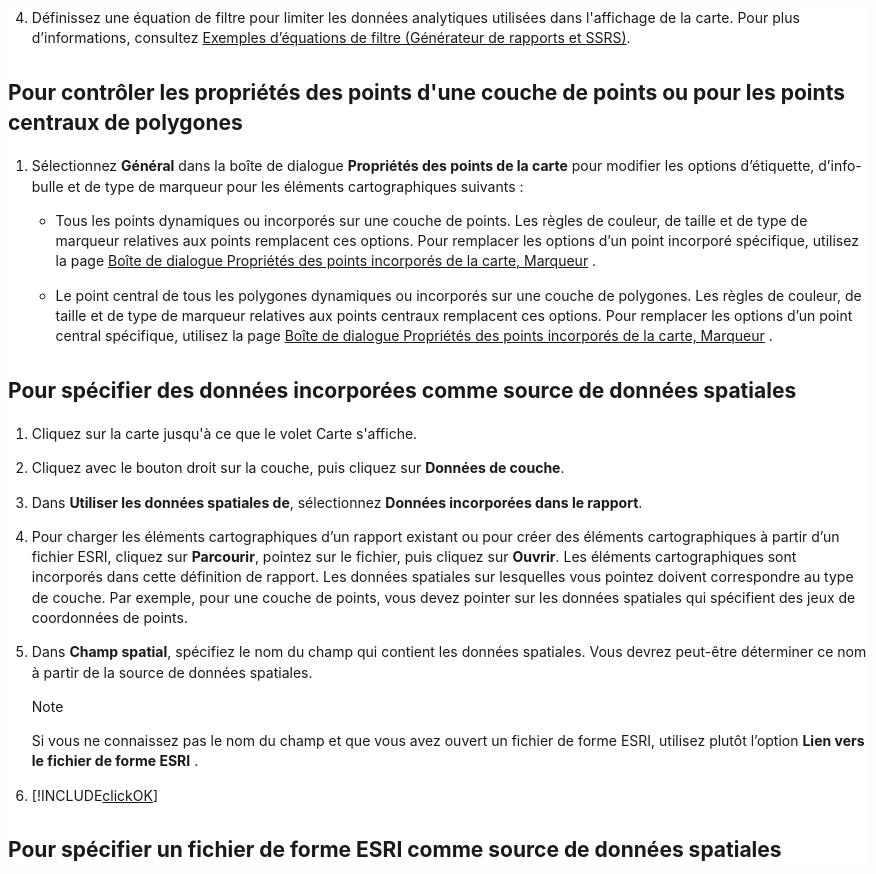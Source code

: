 4.  Définissez une équation de filtre pour limiter les données analytiques utilisées dans l'affichage de la carte. Pour plus d’informations, consultez [Exemples d’équations de filtre &#40;Générateur de rapports et SSRS&#41;](../../reporting-services/report-design/filter-equation-examples-report-builder-and-ssrs.md).  
  
##  <a name="to-control-point-properties-for-a-point-layer-or-for-polygon-center-points"></a><a name="PointProperties"></a> Pour contrôler les propriétés des points d'une couche de points ou pour les points centraux de polygones  
  
1.  Sélectionnez **Général** dans la boîte de dialogue **Propriétés des points de la carte** pour modifier les options d’étiquette, d’info-bulle et de type de marqueur pour les éléments cartographiques suivants :  
  
    -   Tous les points dynamiques ou incorporés sur une couche de points. Les règles de couleur, de taille et de type de marqueur relatives aux points remplacent ces options. Pour remplacer les options d’un point incorporé spécifique, utilisez la page [Boîte de dialogue Propriétés des points incorporés de la carte, Marqueur](https://msdn.microsoft.com/library/3c5eb1c5-d40a-424f-aa7c-43b112f42dec) .  
  
    -   Le point central de tous les polygones dynamiques ou incorporés sur une couche de polygones. Les règles de couleur, de taille et de type de marqueur relatives aux points centraux remplacent ces options. Pour remplacer les options d’un point central spécifique, utilisez la page [Boîte de dialogue Propriétés des points incorporés de la carte, Marqueur](https://msdn.microsoft.com/library/3c5eb1c5-d40a-424f-aa7c-43b112f42dec) .  
  
##  <a name="to-specify-embedded-data-as-a-source-of-spatial-data"></a><a name="Embedded"></a> Pour spécifier des données incorporées comme source de données spatiales  
  
1.  Cliquez sur la carte jusqu'à ce que le volet Carte s'affiche.  
  
2.  Cliquez avec le bouton droit sur la couche, puis cliquez sur **Données de couche**.  
  
3.  Dans **Utiliser les données spatiales de**, sélectionnez **Données incorporées dans le rapport**.  
  
4.  Pour charger les éléments cartographiques d’un rapport existant ou pour créer des éléments cartographiques à partir d’un fichier ESRI, cliquez sur **Parcourir**, pointez sur le fichier, puis cliquez sur **Ouvrir**. Les éléments cartographiques sont incorporés dans cette définition de rapport. Les données spatiales sur lesquelles vous pointez doivent correspondre au type de couche. Par exemple, pour une couche de points, vous devez pointer sur les données spatiales qui spécifient des jeux de coordonnées de points.  
  
5.  Dans **Champ spatial**, spécifiez le nom du champ qui contient les données spatiales. Vous devrez peut-être déterminer ce nom à partir de la source de données spatiales.  
  
    > [!NOTE]  
    >  Si vous ne connaissez pas le nom du champ et que vous avez ouvert un fichier de forme ESRI, utilisez plutôt l’option **Lien vers le fichier de forme ESRI** .  
  
6.  [!INCLUDE[clickOK](../../includes/clickok-md.md)]  
  
##  <a name="to-specify-an-esri-shapefile-as-a-source-of-spatial-data"></a><a name="ESRI"></a> Pour spécifier un fichier de forme ESRI comme source de données spatiales  
  